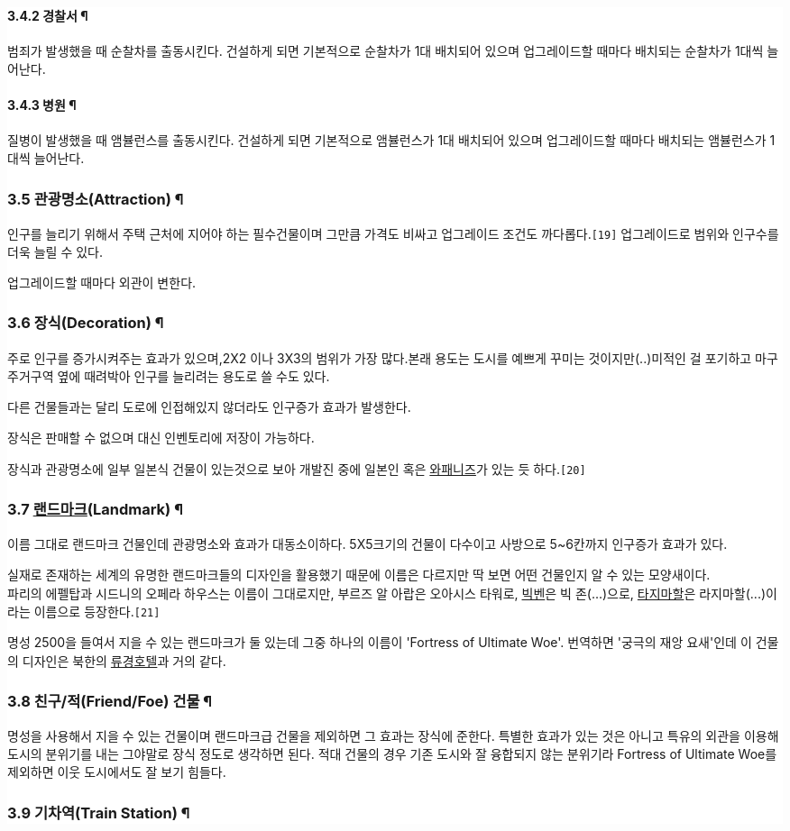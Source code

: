 #### 3.4.2 경찰서 ¶

범죄가 발생했을 때 순찰차를 출동시킨다. 건설하게 되면 기본적으로 순찰차가 1대 배치되어 있으며 업그레이드할 때마다 배치되는 순찰차가 1대씩
늘어난다.  

#### 3.4.3 병원 ¶

질병이 발생했을 때 앰뷸런스를 출동시킨다. 건설하게 되면 기본적으로 앰뷸런스가 1대 배치되어 있으며 업그레이드할 때마다 배치되는 앰뷸런스가
1대씩 늘어난다.  

### 3.5 관광명소(Attraction) ¶

인구를 늘리기 위해서 주택 근처에 지어야 하는 필수건물이며 그만큼 가격도 비싸고 업그레이드 조건도 까다롭다.`[19]` 업그레이드로 범위와
인구수를 더욱 늘릴 수 있다.

  

업그레이드할 때마다 외관이 변한다.  

### 3.6 장식(Decoration) ¶

주로 인구를 증가시켜주는 효과가 있으며,2X2 이나 3X3의 범위가 가장 많다.본래 용도는 도시를 예쁘게 꾸미는 것이지만(..)미적인 걸
포기하고 마구 주거구역 옆에 때려박아 인구를 늘리려는 용도로 쓸 수도 있다.  

  

다른 건물들과는 달리 도로에 인접해있지 않더라도 인구증가 효과가 발생한다.  

  

장식은 판매할 수 없으며 대신 인벤토리에 저장이 가능하다.  

  

장식과 관광명소에 일부 일본식 건물이 있는것으로 보아 개발진 중에 일본인 혹은
[와패니즈](%EC%99%80%ED%8C%A8%EB%8B%88%EC%A6%88.md)가 있는 듯 하다.`[20]`

### 3.7 [랜드마크](%EB%9E%9C%EB%93%9C%EB%A7%88%ED%81%AC.md)(Landmark) ¶

이름 그대로 랜드마크 건물인데 관광명소와 효과가 대동소이하다. 5X5크기의 건물이 다수이고 사방으로 5~6칸까지 인구증가 효과가 있다.  

  

실재로 존재하는 세계의 유명한 랜드마크들의 디자인을 활용했기 때문에 이름은 다르지만 딱 보면 어떤 건물인지 알 수 있는 모양새이다.  
파리의 에펠탑과 시드니의 오페라 하우스는 이름이 그대로지만, 부르즈 알 아랍은 오아시스 타워로, [빅벤](%EB%B9%85%20%EB%B2%A4.md)은 빅 존(...)으로,
[타지마할](%ED%83%80%EC%A7%80%EB%A7%88%ED%95%A0.md)은 라지마할(...)이라는 이름으로
등장한다.`[21]`

  

명성 2500을 들여서 지을 수 있는 랜드마크가 둘 있는데 그중 하나의 이름이 'Fortress of Ultimate Woe'. 번역하면
'궁극의 재앙 요새'인데 이 건물의 디자인은 북한의 [류경호텔](%EB%A5%98%EA%B2%BD%20%ED%98%B8%ED%85%94.md)과 거의 같다.

### 3.8 친구/적(Friend/Foe) 건물 ¶

명성을 사용해서 지을 수 있는 건물이며 랜드마크급 건물을 제외하면 그 효과는 장식에 준한다. 특별한 효과가 있는 것은 아니고 특유의 외관을
이용해 도시의 분위기를 내는 그야말로 장식 정도로 생각하면 된다. 적대 건물의 경우 기존 도시와 잘 융합되지 않는 분위기라 Fortress
of Ultimate Woe를 제외하면 이웃 도시에서도 잘 보기 힘들다.  

### 3.9 기차역(Train Station) ¶
